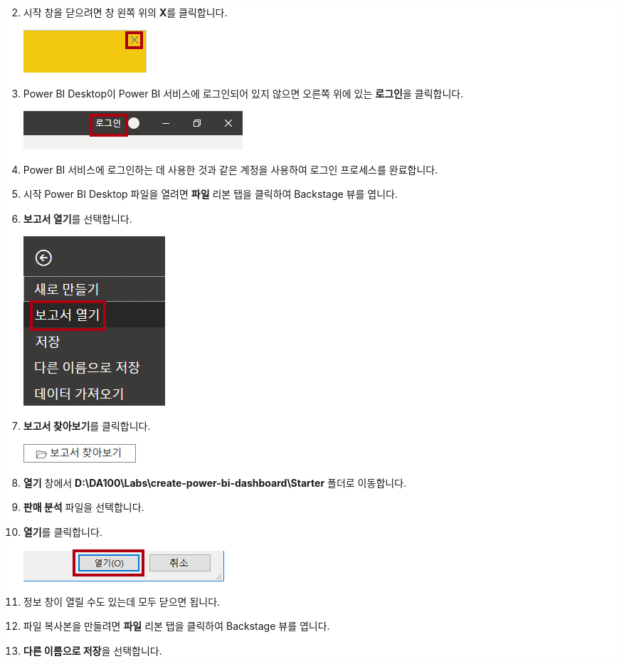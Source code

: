 2. 시작 창을 닫으려면 창 왼쪽 위의 **X**를 클릭합니다.

    ![그림 38](Linked_image_Files/09-create-power-bi-dashboard_image6.png)

3. Power BI Desktop이 Power BI 서비스에 로그인되어 있지 않으면 오른쪽 위에 있는 **로그인**을 클릭합니다.

    ![그림 37](Linked_image_Files/09-create-power-bi-dashboard_image7.png)

4. Power BI 서비스에 로그인하는 데 사용한 것과 같은 계정을 사용하여 로그인 프로세스를 완료합니다.

5. 시작 Power BI Desktop 파일을 열려면 **파일** 리본 탭을 클릭하여 Backstage 뷰를 엽니다.

6. **보고서 열기**를 선택합니다.

    ![그림 36](Linked_image_Files/09-create-power-bi-dashboard_image8.png)

7. **보고서 찾아보기**를 클릭합니다.

    ![그림 34](Linked_image_Files/09-create-power-bi-dashboard_image9.png)

8. **열기** 창에서 **D:\DA100\Labs\create-power-bi-dashboard\Starter** 폴더로 이동합니다.

9. **판매 분석** 파일을 선택합니다.

10. **열기**를 클릭합니다.

    ![그림 32](Linked_image_Files/09-create-power-bi-dashboard_image10.png)

11. 정보 창이 열릴 수도 있는데 모두 닫으면 됩니다.

12. 파일 복사본을 만들려면 **파일** 리본 탭을 클릭하여 Backstage 뷰를 엽니다.

13. **다른 이름으로 저장**을 선택합니다.
